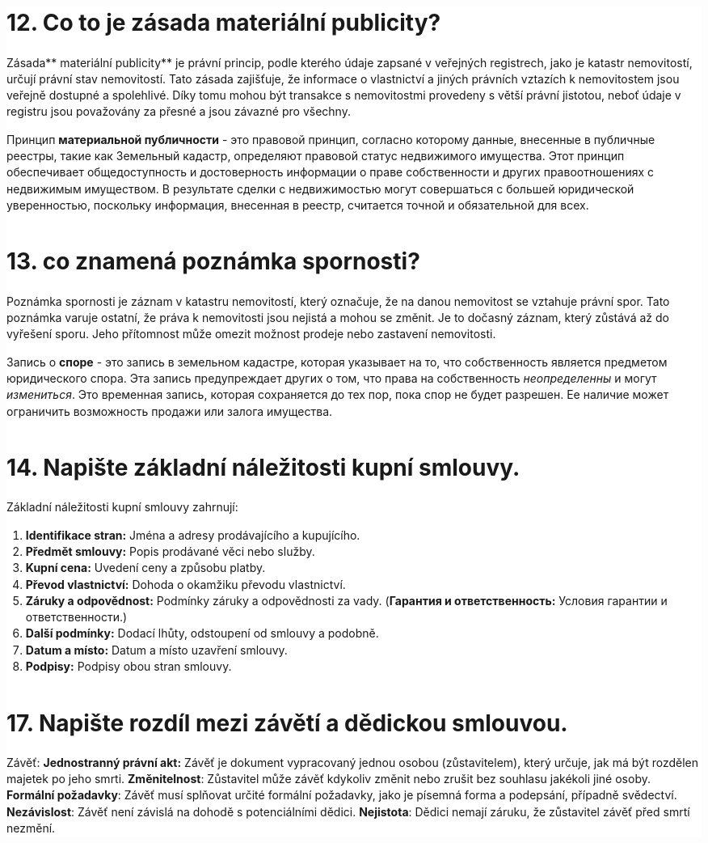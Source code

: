 # 12. Co to je zásada materiální publicity?
Zásada** materiální publicity** je právní princip, podle kterého údaje zapsané v veřejných registrech, jako je katastr nemovitostí, určují právní stav nemovitostí. Tato zásada zajišťuje, že informace o vlastnictví a jiných právních vztazích k nemovitostem jsou veřejně dostupné a spolehlivé. Díky tomu mohou být transakce s nemovitostmi provedeny s větší právní jistotou, neboť údaje v registru jsou považovány za přesné a jsou závazné pro všechny. 

Принцип **материальной публичности** - это правовой принцип, согласно которому данные, внесенные в публичные реестры, такие как Земельный кадастр, определяют правовой статус недвижимого имущества. Этот принцип обеспечивает общедоступность и достоверность информации о праве собственности и других правоотношениях с недвижимым имуществом. В результате сделки с недвижимостью могут совершаться с большей юридической уверенностью, поскольку информация, внесенная в реестр, считается точной и обязательной для всех. 


# 13. co znamená poznámka spornosti? 
Poznámka spornosti je záznam v katastru nemovitostí, který označuje, že na danou nemovitost se vztahuje právní spor. Tato poznámka varuje ostatní, že práva k nemovitosti jsou nejistá a mohou se změnit. Je to dočasný záznam, který zůstává až do vyřešení sporu. Jeho přítomnost může omezit možnost prodeje nebo zastavení nemovitosti.

Запись о **споре** - это запись в земельном кадастре, которая указывает на то, что собственность является предметом юридического спора. Эта запись предупреждает других о том, что права на собственность *неопределенны* и могут *измениться*. Это временная запись, которая сохраняется до тех пор, пока спор не будет разрешен. Ее наличие может ограничить возможность продажи или залога имущества.


# 14. Napište základní náležitosti kupní smlouvy.

Základní náležitosti kupní smlouvy zahrnují:

1. **Identifikace stran:** Jména a adresy prodávajícího a kupujícího.
2. **Předmět smlouvy:** Popis prodávané věci nebo služby.
3. **Kupní cena:** Uvedení ceny a způsobu platby.
4. **Převod vlastnictví:** Dohoda o okamžiku převodu vlastnictví.
5. **Záruky a odpovědnost:** Podmínky záruky a odpovědnosti za vady. (**Гарантия и ответственность:** Условия гарантии и ответственности.)
6. **Další podmínky:** Dodací lhůty, odstoupení od smlouvy a podobně.
7. **Datum a místo:** Datum a místo uzavření smlouvy.
8. **Podpisy:** Podpisy obou stran smlouvy.


# 17. Napište rozdíl mezi závětí a dědickou smlouvou.

Závěť:
**Jednostranný právní akt:** Závěť je dokument vypracovaný jednou osobou (zůstavitelem), který určuje, jak má být rozdělen majetek po jeho smrti.
**Změnitelnost**: Zůstavitel může závěť kdykoliv změnit nebo zrušit bez souhlasu jakékoli jiné osoby.
**Formální požadavky**: Závěť musí splňovat určité formální požadavky, jako je písemná forma a podepsání, případně svědectví.
**Nezávislost**: Závěť není závislá na dohodě s potenciálními dědici.
**Nejistota**: Dědici nemají záruku, že zůstavitel závěť před smrtí nezmění.
